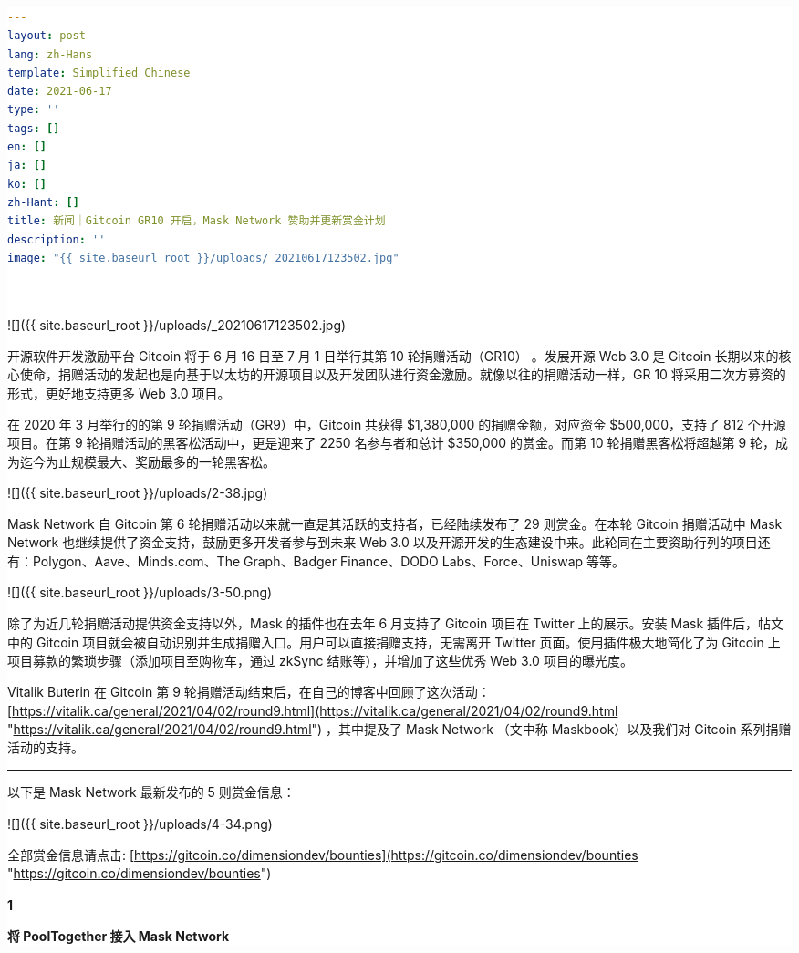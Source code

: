 ```yaml
---
layout: post
lang: zh-Hans
template: Simplified Chinese
date: 2021-06-17
type: ''
tags: []
en: []
ja: []
ko: []
zh-Hant: []
title: 新闻｜Gitcoin GR10 开启，Mask Network 赞助并更新赏金计划
description: ''
image: "{{ site.baseurl_root }}/uploads/_20210617123502.jpg"

---
```

![]({{ site.baseurl_root }}/uploads/_20210617123502.jpg)

开源软件开发激励平台 Gitcoin 将于 6 月 16 日至 7 月 1 日举行其第 10 轮捐赠活动（GR10） 。发展开源 Web 3.0 是 Gitcoin 长期以来的核心使命，捐赠活动的发起也是向基于以太坊的开源项目以及开发团队进行资金激励。就像以往的捐赠活动一样，GR 10 将采用二次方募资的形式，更好地支持更多 Web 3.0 项目。

在 2020 年 3 月举行的的第 9 轮捐赠活动（GR9）中，Gitcoin 共获得 $1,380,000 的捐赠金额，对应资金 $500,000，支持了 812 个开源项目。在第 9 轮捐赠活动的黑客松活动中，更是迎来了 2250 名参与者和总计 $350,000 的赏金。而第 10 轮捐赠黑客松将超越第 9 轮，成为迄今为止规模最大、奖励最多的一轮黑客松。

![]({{ site.baseurl_root }}/uploads/2-38.jpg)

Mask Network 自 Gitcoin 第 6 轮捐赠活动以来就一直是其活跃的支持者，已经陆续发布了 29 则赏金。在本轮 Gitcoin 捐赠活动中 Mask Network 也继续提供了资金支持，鼓励更多开发者参与到未来 Web 3.0 以及开源开发的生态建设中来。此轮同在主要资助行列的项目还有：Polygon、Aave、Minds.com、The Graph、Badger Finance、DODO Labs、Force、Uniswap 等等。

![]({{ site.baseurl_root }}/uploads/3-50.png)

除了为近几轮捐赠活动提供资金支持以外，Mask 的插件也在去年 6 月支持了 Gitcoin 项目在 Twitter 上的展示。安装 Mask 插件后，帖文中的 Gitcoin 项目就会被自动识别并生成捐赠入口。用户可以直接捐赠支持，无需离开 Twitter 页面。使用插件极大地简化了为 Gitcoin 上项目募款的繁琐步骤（添加项目至购物车，通过 zkSync 结账等），并增加了这些优秀 Web 3.0 项目的曝光度。

Vitalik Buterin 在 Gitcoin 第 9 轮捐赠活动结束后，在自己的博客中回顾了这次活动：[https://vitalik.ca/general/2021/04/02/round9.html](https://vitalik.ca/general/2021/04/02/round9.html "https://vitalik.ca/general/2021/04/02/round9.html") ，其中提及了 Mask Network （文中称 Maskbook）以及我们对 Gitcoin 系列捐赠活动的支持。

***

以下是 Mask Network 最新发布的 5 则赏金信息：

![]({{ site.baseurl_root }}/uploads/4-34.png)

全部赏金信息请点击: [https://gitcoin.co/dimensiondev/bounties](https://gitcoin.co/dimensiondev/bounties "https://gitcoin.co/dimensiondev/bounties")

**1**

**将 PoolTogether 接入 Mask Network**
